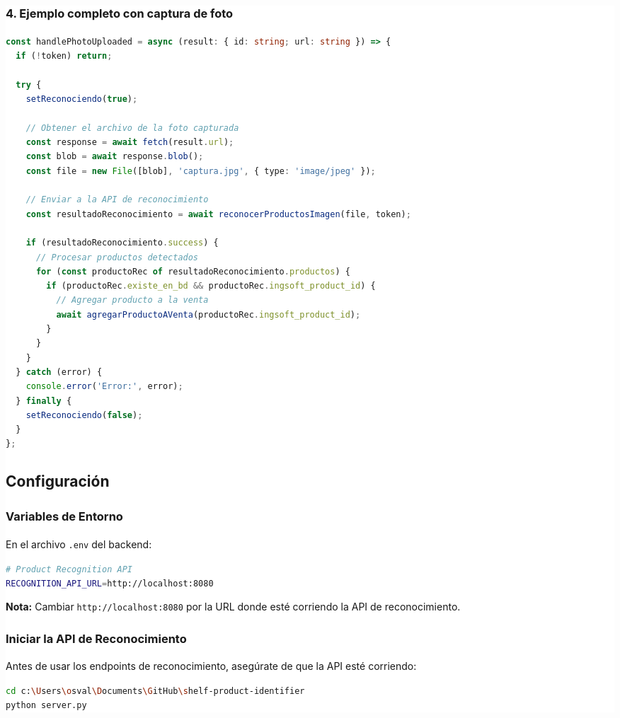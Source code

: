 ### 4. Ejemplo completo con captura de foto

```typescript
const handlePhotoUploaded = async (result: { id: string; url: string }) => {
  if (!token) return;
  
  try {
    setReconociendo(true);
    
    // Obtener el archivo de la foto capturada
    const response = await fetch(result.url);
    const blob = await response.blob();
    const file = new File([blob], 'captura.jpg', { type: 'image/jpeg' });
    
    // Enviar a la API de reconocimiento
    const resultadoReconocimiento = await reconocerProductosImagen(file, token);
    
    if (resultadoReconocimiento.success) {
      // Procesar productos detectados
      for (const productoRec of resultadoReconocimiento.productos) {
        if (productoRec.existe_en_bd && productoRec.ingsoft_product_id) {
          // Agregar producto a la venta
          await agregarProductoAVenta(productoRec.ingsoft_product_id);
        }
      }
    }
  } catch (error) {
    console.error('Error:', error);
  } finally {
    setReconociendo(false);
  }
};
```

## Configuración

### Variables de Entorno

En el archivo `.env` del backend:

```bash
# Product Recognition API
RECOGNITION_API_URL=http://localhost:8080
```

**Nota:** Cambiar `http://localhost:8080` por la URL donde esté corriendo la API de reconocimiento.

### Iniciar la API de Reconocimiento

Antes de usar los endpoints de reconocimiento, asegúrate de que la API esté corriendo:

```bash
cd c:\Users\osval\Documents\GitHub\shelf-product-identifier
python server.py
```
